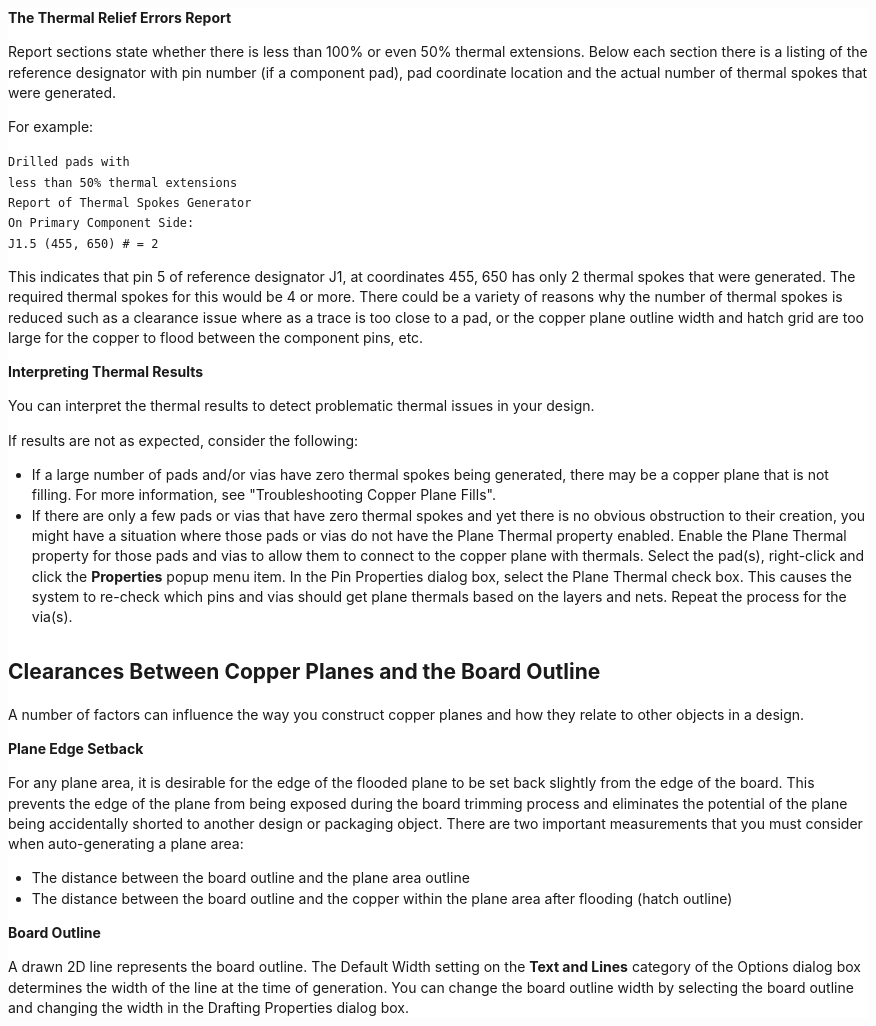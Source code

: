 **The Thermal Relief Errors Report**

Report sections state whether there is less than 100% or even 50% thermal extensions. Below each section there is a listing of the reference designator with pin number (if a component pad), pad coordinate location and the actual number of thermal spokes that were generated.

For example:

```
Drilled pads with
less than 50% thermal extensions
Report of Thermal Spokes Generator
On Primary Component Side:
J1.5 (455, 650) # = 2
```
This indicates that pin 5 of reference designator J1, at coordinates 455, 650 has only 2 thermal spokes that were generated. The required thermal spokes for this would be 4 or more. There could be a variety of reasons why the number of thermal spokes is reduced such as a clearance issue where as a trace is too close to a pad, or the copper plane outline width and hatch grid are too large for the copper to flood between the component pins, etc.

**Interpreting Thermal Results**

You can interpret the thermal results to detect problematic thermal issues in your design.

If results are not as expected, consider the following:

- If a large number of pads and/or vias have zero thermal spokes being generated, there may be a copper plane that is not filling. For more information, see "Troubleshooting Copper Plane Fills".
- If there are only a few pads or vias that have zero thermal spokes and yet there is no obvious obstruction to their creation, you might have a situation where those pads or vias do not have the Plane Thermal property enabled. Enable the Plane Thermal property for those pads and vias to allow them to connect to the copper plane with thermals. Select the pad(s), right-click and click the **Properties** popup menu item. In the Pin Properties dialog box, select the Plane Thermal check box. This causes the system to re-check which pins and vias should get plane thermals based on the layers and nets. Repeat the process for the via(s).

## Clearances Between Copper Planes and the Board Outline
A number of factors can influence the way you construct copper planes and how they relate to other objects in a design.

**Plane Edge Setback**

For any plane area, it is desirable for the edge of the flooded plane to be set back slightly from the edge of the board. This prevents the edge of the plane from being exposed during the board trimming process and eliminates the potential of the plane being accidentally shorted to another design or packaging object. There are two important measurements that you must consider when auto-generating a plane area:

- The distance between the board outline and the plane area outline
- The distance between the board outline and the copper within the plane area after flooding (hatch outline)

**Board Outline**

A drawn 2D line represents the board outline. The Default Width setting on the **Text and Lines** category of the Options dialog box determines the width of the line at the time of generation. You can change the board outline width by selecting the board outline and changing the width in the Drafting Properties dialog box.
